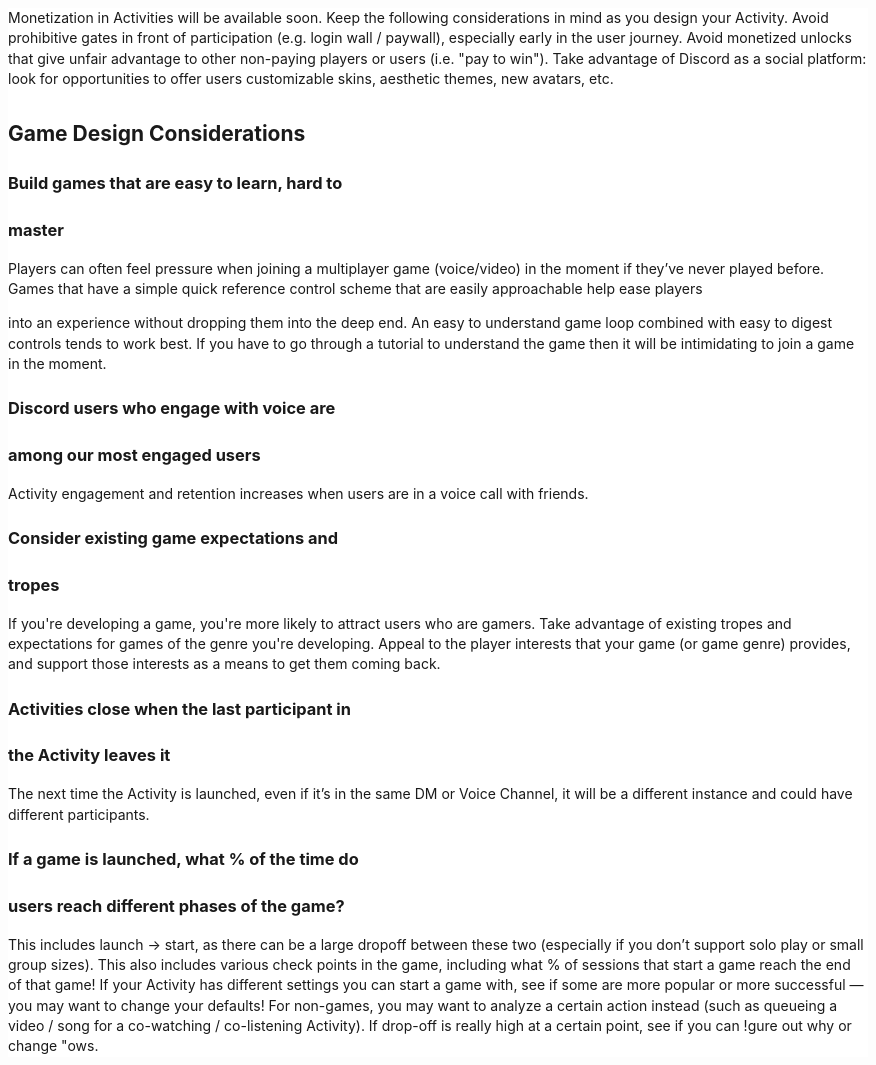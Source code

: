  Monetization in Activities will be available soon. Keep the following considerations in mind as you design your Activity. Avoid prohibitive gates in front of participation (e.g. login wall / paywall), especially early in the user journey. Avoid monetized unlocks that give unfair advantage to other non-paying players or users (i.e. "pay to win"). Take advantage of Discord as a social platform: look for opportunities to offer users customizable skins, aesthetic themes, new avatars, etc. 

## Game Design Considerations 

### Build games that are easy to learn, hard to 

### master 

 Players can often feel pressure when joining a multiplayer game (voice/video) in the moment if they’ve never played before. Games that have a simple quick reference control scheme that are easily approachable help ease players 


 into an experience without dropping them into the deep end. An easy to understand game loop combined with easy to digest controls tends to work best. If you have to go through a tutorial to understand the game then it will be intimidating to join a game in the moment. 

### Discord users who engage with voice are 

### among our most engaged users 

 Activity engagement and retention increases when users are in a voice call with friends. 

### Consider existing game expectations and 

### tropes 

 If you're developing a game, you're more likely to attract users who are gamers. Take advantage of existing tropes and expectations for games of the genre you're developing. Appeal to the player interests that your game (or game genre) provides, and support those interests as a means to get them coming back. 

### Activities close when the last participant in 

### the Activity leaves it 


 The next time the Activity is launched, even if it’s in the same DM or Voice Channel, it will be a different instance and could have different participants. 

### If a game is launched, what % of the time do 

### users reach different phases of the game? 

 This includes launch → start, as there can be a large dropoff between these two (especially if you don’t support solo play or small group sizes). This also includes various check points in the game, including what % of sessions that start a game reach the end of that game! If your Activity has different settings you can start a game with, see if some are more popular or more successful — you may want to change your defaults! For non-games, you may want to analyze a certain action instead (such as queueing a video / song for a co-watching / co-listening Activity). If drop-off is really high at a certain point, see if you can !gure out why or change "ows. 
